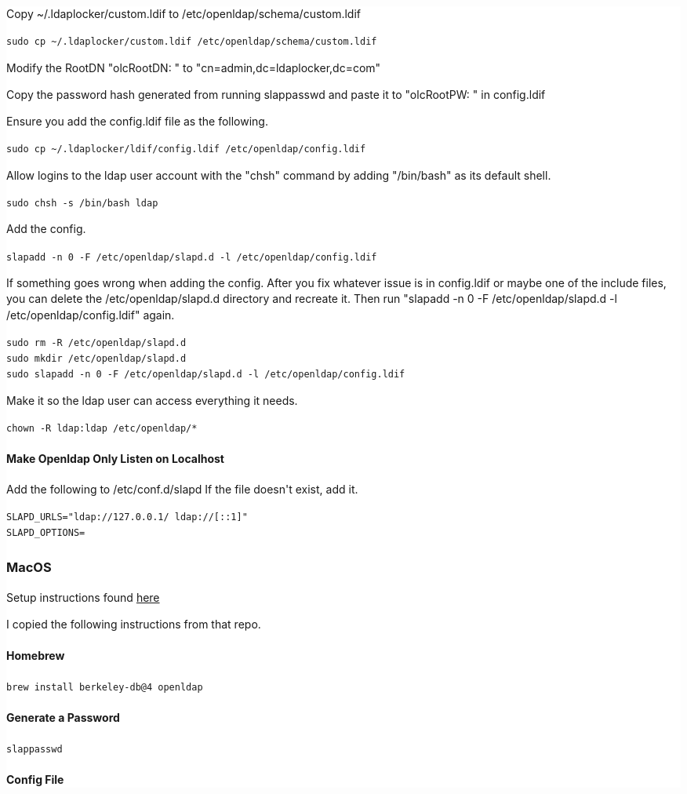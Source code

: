 Copy ~/.ldaplocker/custom.ldif to /etc/openldap/schema/custom.ldif

    sudo cp ~/.ldaplocker/custom.ldif /etc/openldap/schema/custom.ldif

Modify the RootDN "olcRootDN: " to "cn=admin,dc=ldaplocker,dc=com"

Copy the password hash generated from running slappasswd and paste it to "olcRootPW: " in config.ldif

Ensure you add the config.ldif file as the following.

    sudo cp ~/.ldaplocker/ldif/config.ldif /etc/openldap/config.ldif

Allow logins to the ldap user account with the "chsh" command by adding "/bin/bash" as its default shell.

    sudo chsh -s /bin/bash ldap

Add the config.

    slapadd -n 0 -F /etc/openldap/slapd.d -l /etc/openldap/config.ldif

If something goes wrong when adding the config. After you fix whatever issue is in config.ldif or maybe one of the include files, you can delete the /etc/openldap/slapd.d directory and recreate it. Then run "slapadd -n 0 -F /etc/openldap/slapd.d -l /etc/openldap/config.ldif" again.

    sudo rm -R /etc/openldap/slapd.d
    sudo mkdir /etc/openldap/slapd.d
    sudo slapadd -n 0 -F /etc/openldap/slapd.d -l /etc/openldap/config.ldif

Make it so the ldap user can access everything it needs.

    chown -R ldap:ldap /etc/openldap/*

#### Make Openldap Only Listen on Localhost

Add the following to /etc/conf.d/slapd
If the file doesn't exist, add it.

~~~
SLAPD_URLS="ldap://127.0.0.1/ ldap://[::1]"
SLAPD_OPTIONS=
~~~

### MacOS

Setup instructions found [here](https://github.com/IntersectAustralia/acdata/wiki/Setting-up-OpenLDAP)

I copied the following instructions from that repo.

#### Homebrew

    brew install berkeley-db@4 openldap

#### Generate a Password

    slappasswd

#### Config File
